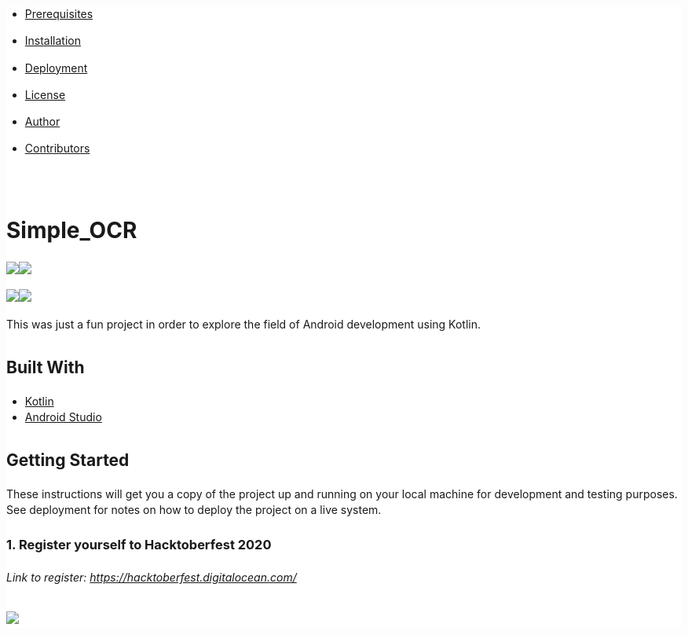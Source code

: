 -  [Prerequisites](#prerequisites)

-  [Installation](#installation)

-  [Deployment](#deployment)

-  [License](#license)

-  [Author](#author)

- [Contributors](#contributors)


  

<br/>

  

# Simple_OCR
![](https://i.ibb.co/d76txJc/Screenshot-20201002-005429.jpg)![](https://i.ibb.co/hdH0ddZ/Screenshot-20201002-010348.jpg)

![](https://i.ibb.co/stFPZcQ/Screenshot-20201002-005617.jpg)![](https://i.ibb.co/bsxKG8N/Screenshot-20201002-005635.jpg)

  


  
  

This was just a fun project in order to explore the field of Android development using Kotlin.

  

## Built With

  

*  [Kotlin](https://kotlinlang.org/)
*  [Android Studio](https://developer.android.com/?authuser=2)

  

  

## Getting Started

  

These instructions will get you a copy of the project up and running on your local machine for development and testing purposes. See deployment for notes on how to deploy the project on a live system.

  

### 1. Register yourself to Hacktoberfest 2020

###### Link to register: https://hacktoberfest.digitalocean.com/

![](https://i.ibb.co/SXFDCFm/hacktoberfest_website.png)

  